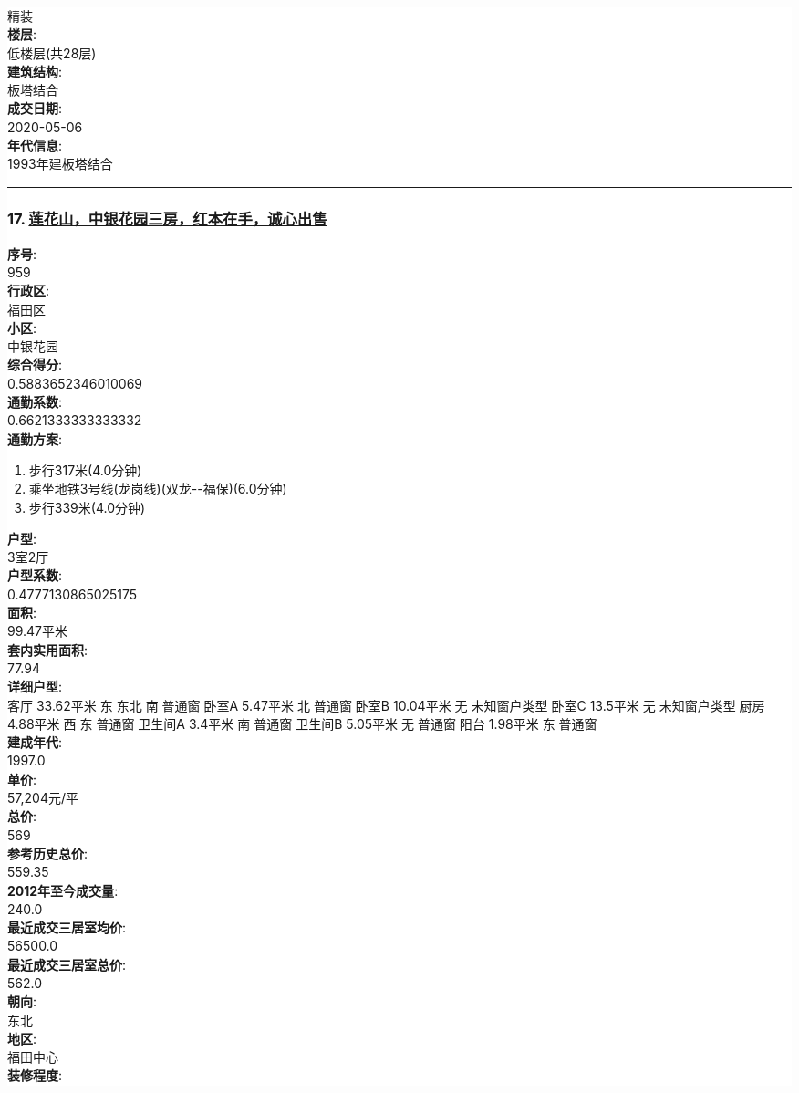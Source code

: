  精装   
**楼层**:  
 低楼层(共28层)   
**建筑结构**:  
 板塔结合  
**成交日期**:  
2020-05-06  
**年代信息**:  
1993年建板塔结合  

---
### 17. [莲花山，中银花园三房，红本在手，诚心出售](https://sz.lianjia.com/ershoufang/105112489770.html)
**序号**:  
959  
**行政区**:  
福田区  
**小区**:  
中银花园  
**综合得分**:  
0.5883652346010069  
**通勤系数**:  
0.6621333333333332  
**通勤方案**:  
1. 步行317米(4.0分钟)
2. 乘坐地铁3号线(龙岗线)(双龙--福保)(6.0分钟)
3. 步行339米(4.0分钟)
  
**户型**:  
3室2厅   
**户型系数**:  
0.4777130865025175  
**面积**:  
 99.47平米   
**套内实用面积**:  
77.94  
**详细户型**:  
客厅 33.62平米 东 东北 南 普通窗
卧室A 5.47平米 北 普通窗
卧室B 10.04平米 无 未知窗户类型
卧室C 13.5平米 无 未知窗户类型
厨房 4.88平米 西 东 普通窗
卫生间A 3.4平米 南 普通窗
卫生间B 5.05平米 无 普通窗
阳台 1.98平米 东 普通窗  
**建成年代**:  
1997.0  
**单价**:  
57,204元/平  
**总价**:  
569  
**参考历史总价**:  
559.35  
**2012年至今成交量**:  
240.0  
**最近成交三居室均价**:  
56500.0  
**最近成交三居室总价**:  
562.0  
**朝向**:  
 东北   
**地区**:  
福田中心  
**装修程度**:  